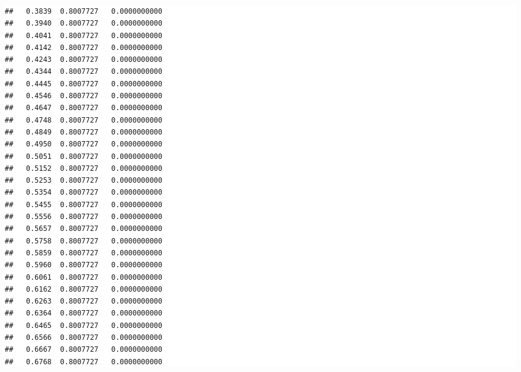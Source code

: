     ##   0.3839  0.8007727   0.0000000000
    ##   0.3940  0.8007727   0.0000000000
    ##   0.4041  0.8007727   0.0000000000
    ##   0.4142  0.8007727   0.0000000000
    ##   0.4243  0.8007727   0.0000000000
    ##   0.4344  0.8007727   0.0000000000
    ##   0.4445  0.8007727   0.0000000000
    ##   0.4546  0.8007727   0.0000000000
    ##   0.4647  0.8007727   0.0000000000
    ##   0.4748  0.8007727   0.0000000000
    ##   0.4849  0.8007727   0.0000000000
    ##   0.4950  0.8007727   0.0000000000
    ##   0.5051  0.8007727   0.0000000000
    ##   0.5152  0.8007727   0.0000000000
    ##   0.5253  0.8007727   0.0000000000
    ##   0.5354  0.8007727   0.0000000000
    ##   0.5455  0.8007727   0.0000000000
    ##   0.5556  0.8007727   0.0000000000
    ##   0.5657  0.8007727   0.0000000000
    ##   0.5758  0.8007727   0.0000000000
    ##   0.5859  0.8007727   0.0000000000
    ##   0.5960  0.8007727   0.0000000000
    ##   0.6061  0.8007727   0.0000000000
    ##   0.6162  0.8007727   0.0000000000
    ##   0.6263  0.8007727   0.0000000000
    ##   0.6364  0.8007727   0.0000000000
    ##   0.6465  0.8007727   0.0000000000
    ##   0.6566  0.8007727   0.0000000000
    ##   0.6667  0.8007727   0.0000000000
    ##   0.6768  0.8007727   0.0000000000
